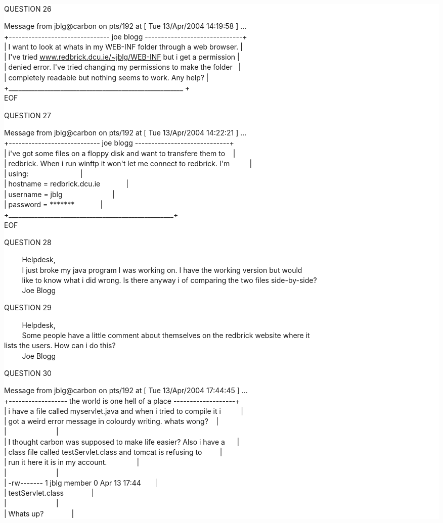 QUESTION 26  

Message from jblg@carbon on pts/192 at [ Tue 13/Apr/2004 14:19:58 ] ...  
+------------------------------- joe blogg ------------------------------+  
| I want to look at whats in my WEB-INF folder through a web browser. |  
| I've tried www.redbrick.dcu.ie/~jblg/WEB-INF but i get a permission |  
| denied error. I've tried changing my permissions to make the folder   |  
| completely readable but nothing seems to work. Any help? |  
+______________________________________________________ +  
EOF  

QUESTION 27  

Message from jblg@carbon on pts/192 at [ Tue 13/Apr/2004 14:22:21 ] ...  
+---------------------------- joe blogg -----------------------------+  
| i've got some files on a floppy disk and want to transfere them to    |  
| redbrick. When i run winftp it won't let me connect to redbrick. I'm          |  
| using:                          |  
| hostname = redbrick.dcu.ie             |  
| username = jblg                         |  
| password = *******             |  
+___________________________________________________+  
EOF  

QUESTION 28  

         Helpdesk,  
         I just broke my java program I was working on. I have the working version but would  
         like to know what i did wrong. Is there anyway i of comparing the two files side-by-side?  
         Joe Blogg  

QUESTION 29  

         Helpdesk,  
         Some people have a little comment about themselves on the redbrick website where it  
lists the users. How can i do this?  
         Joe Blogg  

QUESTION 30  

Message from jblg@carbon on pts/192 at [ Tue 13/Apr/2004 17:44:45 ] ...  
+------------------ the world is one hell of a place -------------------+  
| i have a file called myservlet.java and when i tried to compile it i          |  
| got a weird error message in colourdy writing. whats wong?    |  
|                         |  
| I thought carbon was supposed to make life easier? Also i have a      |  
| class file called testServlet.class and tomcat is refusing to         |  
| run it here it is in my account.               |  
|                         |  
| -rw------- 1 jblg member 0 Apr 13 17:44       |  
| testServlet.class              |  
|                         |  
| Whats up?              |  